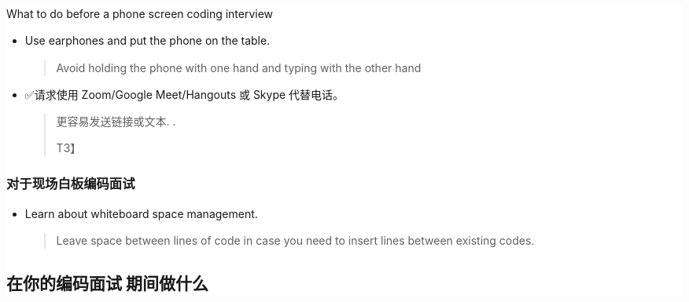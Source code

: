What to do before a phone screen coding interview



*   Use earphones and put the phone on the table.

    > Avoid holding the phone with one hand and typing with the other hand

*   ✅请求使用 Zoom/Google Meet/Hangouts 或 Skype 代替电话。

    > 更容易发送链接或文本. .
    > 
    > T3】

### 对于现场白板编码面试[](#for-onsite-whiteboarding-coding-interviews "Direct link to heading")

*   Learn about whiteboard space management.

    > Leave space between lines of code in case you need to insert lines between existing codes.

## 在你的编码面试 [](#what-to-do-during-your-coding-interview "Direct link to heading") 期间做什么
